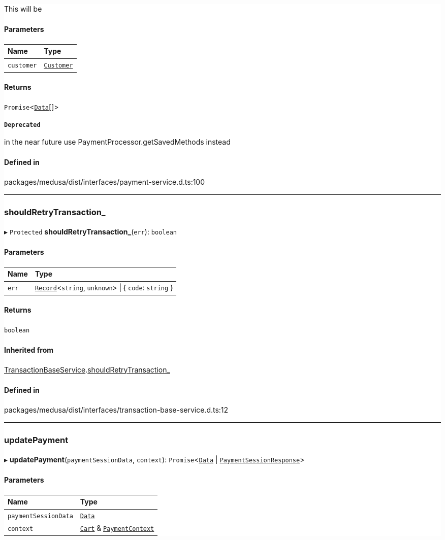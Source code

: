 This will be

#### Parameters

| Name | Type |
| :------ | :------ |
| `customer` | [`Customer`](../classes/internal-3.Customer.md) |

#### Returns

`Promise`<[`Data`](../modules/internal-8.internal.md#data)[]\>

**`Deprecated`**

in the near future use PaymentProcessor.getSavedMethods instead

#### Defined in

packages/medusa/dist/interfaces/payment-service.d.ts:100

___

### shouldRetryTransaction\_

▸ `Protected` **shouldRetryTransaction_**(`err`): `boolean`

#### Parameters

| Name | Type |
| :------ | :------ |
| `err` | [`Record`](../modules/internal.md#record)<`string`, `unknown`\> \| { `code`: `string`  } |

#### Returns

`boolean`

#### Inherited from

[TransactionBaseService](../classes/internal-8.internal.TransactionBaseService.md).[shouldRetryTransaction_](../classes/internal-8.internal.TransactionBaseService.md#shouldretrytransaction_)

#### Defined in

packages/medusa/dist/interfaces/transaction-base-service.d.ts:12

___

### updatePayment

▸ **updatePayment**(`paymentSessionData`, `context`): `Promise`<[`Data`](../modules/internal-8.internal.md#data) \| [`PaymentSessionResponse`](../modules/internal-8.internal.md#paymentsessionresponse)\>

#### Parameters

| Name | Type |
| :------ | :------ |
| `paymentSessionData` | [`Data`](../modules/internal-8.internal.md#data) |
| `context` | [`Cart`](../classes/internal-3.Cart.md) & [`PaymentContext`](../modules/internal-8.internal.md#paymentcontext) |
